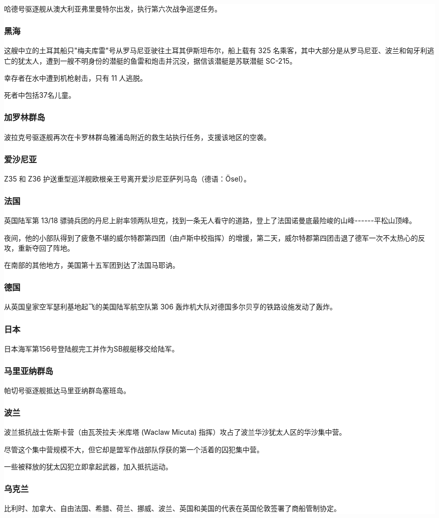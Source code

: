 哈德号驱逐舰从澳大利亚弗里曼特尔出发，执行第六次战争巡逻任务。

### 黑海

这艘中立的土耳其船只"梅夫库雷"号从罗马尼亚驶往土耳其伊斯坦布尔，船上载有
325
名乘客，其中大部分是从罗马尼亚、波兰和匈牙利逃亡的犹太人，遭到一艘不明身份的潜艇的鱼雷和炮击并沉没，据信该潜艇是苏联潜艇
SC-215。

幸存者在水中遭到机枪射击，只有 11 人逃脱。

死者中包括37名儿童。

### 加罗林群岛

波拉克号驱逐舰再次在卡罗林群岛雅浦岛附近的救生站执行任务，支援该地区的空袭。

### 爱沙尼亚

Z35 和 Z36 护送重型巡洋舰欧根亲王号离开爱沙尼亚萨列马岛（德语：Ösel）。

### 法国

英国陆军第 13/18
骠骑兵团的丹尼上尉率领两队坦克，找到一条无人看守的道路，登上了法国诺曼底最险峻的山峰------平松山顶峰。

夜间，他的小部队得到了疲惫不堪的威尔特郡第四团（由卢斯中校指挥）的增援，第二天，威尔特郡第四团击退了德军一次不太热心的反攻，重新夺回了阵地。

在南部的其他地方，美国第十五军团到达了法国马耶讷。

### 德国

从英国皇家空军瑟利基地起飞的美国陆军航空队第 306
轰炸机大队对德国多尔贝亨的铁路设施发动了轰炸。

### 日本

日本海军第156号登陆舰完工并作为SB舰艇移交给陆军。

### 马里亚纳群岛

帕切号驱逐舰抵达马里亚纳群岛塞班岛。

### 波兰

波兰抵抗战士佐斯卡营（由瓦茨拉夫·米库塔 (Waclaw Micuta)
指挥）攻占了波兰华沙犹太人区的华沙集中营。

尽管这个集中营规模不大，但它却是盟军作战部队俘获的第一个活着的囚犯集中营。

一些被释放的犹太囚犯立即拿起武器，加入抵抗运动。

### 乌克兰

比利时、加拿大、自由法国、希腊、荷兰、挪威、波兰、英国和美国的代表在英国伦敦签署了商船管制协定。
